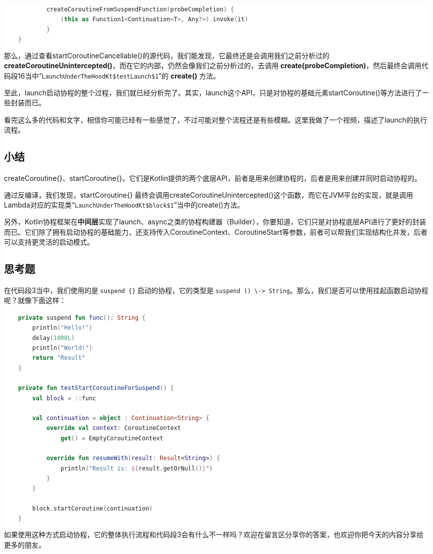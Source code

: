 ```kotlin
            createCoroutineFromSuspendFunction(probeCompletion) {
                (this as Function1<Continuation<T>, Any?>).invoke(it)
            }
    }
```

那么，通过查看startCoroutineCancellable\(\)的源代码，我们能发现，它最终还是会调用我们之前分析过的 **createCoroutineUnintercepted\(\)**，而在它的内部，仍然会像我们之前分析过的，去调用 **create\(probeCompletion\)**，然后最终会调用代码段16当中“`LaunchUnderTheHoodKt$testLaunch$1`”的 **create\(\)** 方法。

至此，launch启动协程的整个过程，我们就已经分析完了。其实，launch这个API，只是对协程的基础元素startCoroutine\(\)等方法进行了一些封装而已。

看完这么多的代码和文字，相信你可能已经有一些感觉了，不过可能对整个流程还是有些模糊。这里我做了一个视频，描述了launch的执行流程。

## 小结

createCoroutine\{\}、startCoroutine\{\}，它们是Kotlin提供的两个底层API，前者是用来创建协程的，后者是用来创建并同时启动协程的。

通过反编译，我们发现，startCoroutine\{\} 最终会调用createCoroutineUnintercepted\(\)这个函数，而它在JVM平台的实现，就是调用Lambda对应的实现类“`LaunchUnderTheHoodKt$block$1`”当中的create\(\)方法。

另外，Kotlin协程框架在**中间层**实现了launch、async之类的协程构建器（Builder），你要知道，它们只是对协程底层API进行了更好的封装而已。它们除了拥有启动协程的基础能力，还支持传入CoroutineContext、CoroutineStart等参数，前者可以帮我们实现结构化并发，后者可以支持更灵活的启动模式。

## 思考题

在代码段3当中，我们使用的是 `suspend {}` 启动的协程，它的类型是 `suspend () \-> String`。那么，我们是否可以使用挂起函数启动协程呢？就像下面这样：

```kotlin
    private suspend fun func(): String {
        println("Hello!")
        delay(1000L)
        println("World!")
        return "Result"
    }
    
    private fun testStartCoroutineForSuspend() {
        val block = ::func
    
        val continuation = object : Continuation<String> {
            override val context: CoroutineContext
                get() = EmptyCoroutineContext
    
            override fun resumeWith(result: Result<String>) {
                println("Result is: ${result.getOrNull()}")
            }
        }
    
        block.startCoroutine(continuation)
    }
```

如果使用这种方式启动协程，它的整体执行流程和代码段3会有什么不一样吗？欢迎在留言区分享你的答案，也欢迎你把今天的内容分享给更多的朋友。